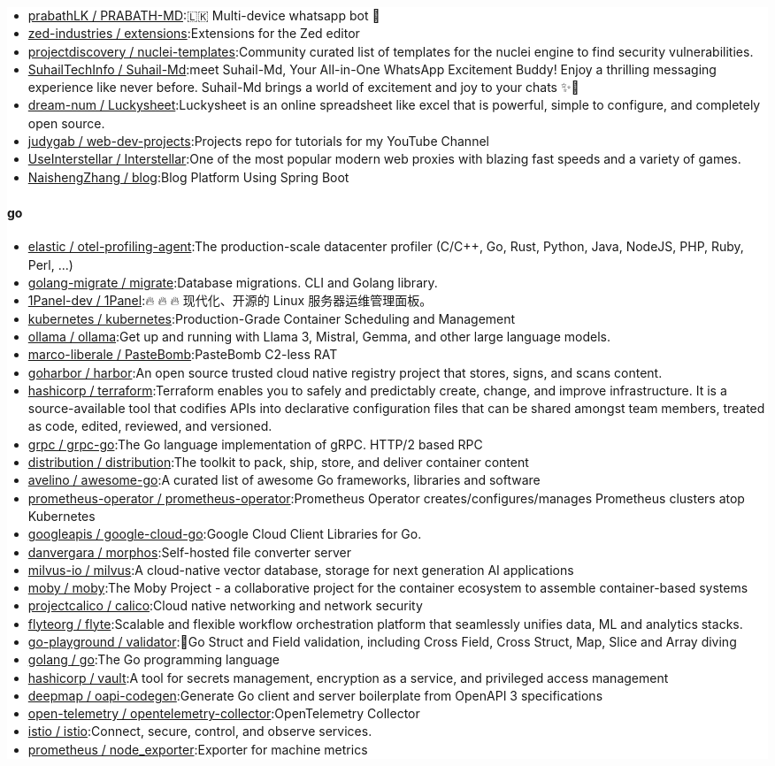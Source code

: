 * [prabathLK / PRABATH-MD](https://github.com/prabathLK/PRABATH-MD):🇱🇰 Multi-device whatsapp bot 🎉
* [zed-industries / extensions](https://github.com/zed-industries/extensions):Extensions for the Zed editor
* [projectdiscovery / nuclei-templates](https://github.com/projectdiscovery/nuclei-templates):Community curated list of templates for the nuclei engine to find security vulnerabilities.
* [SuhailTechInfo / Suhail-Md](https://github.com/SuhailTechInfo/Suhail-Md):meet Suhail-Md, Your All-in-One WhatsApp Excitement Buddy! Enjoy a thrilling messaging experience like never before. Suhail-Md brings a world of excitement and joy to your chats ✨🤖
* [dream-num / Luckysheet](https://github.com/dream-num/Luckysheet):Luckysheet is an online spreadsheet like excel that is powerful, simple to configure, and completely open source.
* [judygab / web-dev-projects](https://github.com/judygab/web-dev-projects):Projects repo for tutorials for my YouTube Channel
* [UseInterstellar / Interstellar](https://github.com/UseInterstellar/Interstellar):One of the most popular modern web proxies with blazing fast speeds and a variety of games.
* [NaishengZhang / blog](https://github.com/NaishengZhang/blog):Blog Platform Using Spring Boot

#### go
* [elastic / otel-profiling-agent](https://github.com/elastic/otel-profiling-agent):The production-scale datacenter profiler (C/C++, Go, Rust, Python, Java, NodeJS, PHP, Ruby, Perl, ...)
* [golang-migrate / migrate](https://github.com/golang-migrate/migrate):Database migrations. CLI and Golang library.
* [1Panel-dev / 1Panel](https://github.com/1Panel-dev/1Panel):🔥 🔥 🔥 现代化、开源的 Linux 服务器运维管理面板。
* [kubernetes / kubernetes](https://github.com/kubernetes/kubernetes):Production-Grade Container Scheduling and Management
* [ollama / ollama](https://github.com/ollama/ollama):Get up and running with Llama 3, Mistral, Gemma, and other large language models.
* [marco-liberale / PasteBomb](https://github.com/marco-liberale/PasteBomb):PasteBomb C2-less RAT
* [goharbor / harbor](https://github.com/goharbor/harbor):An open source trusted cloud native registry project that stores, signs, and scans content.
* [hashicorp / terraform](https://github.com/hashicorp/terraform):Terraform enables you to safely and predictably create, change, and improve infrastructure. It is a source-available tool that codifies APIs into declarative configuration files that can be shared amongst team members, treated as code, edited, reviewed, and versioned.
* [grpc / grpc-go](https://github.com/grpc/grpc-go):The Go language implementation of gRPC. HTTP/2 based RPC
* [distribution / distribution](https://github.com/distribution/distribution):The toolkit to pack, ship, store, and deliver container content
* [avelino / awesome-go](https://github.com/avelino/awesome-go):A curated list of awesome Go frameworks, libraries and software
* [prometheus-operator / prometheus-operator](https://github.com/prometheus-operator/prometheus-operator):Prometheus Operator creates/configures/manages Prometheus clusters atop Kubernetes
* [googleapis / google-cloud-go](https://github.com/googleapis/google-cloud-go):Google Cloud Client Libraries for Go.
* [danvergara / morphos](https://github.com/danvergara/morphos):Self-hosted file converter server
* [milvus-io / milvus](https://github.com/milvus-io/milvus):A cloud-native vector database, storage for next generation AI applications
* [moby / moby](https://github.com/moby/moby):The Moby Project - a collaborative project for the container ecosystem to assemble container-based systems
* [projectcalico / calico](https://github.com/projectcalico/calico):Cloud native networking and network security
* [flyteorg / flyte](https://github.com/flyteorg/flyte):Scalable and flexible workflow orchestration platform that seamlessly unifies data, ML and analytics stacks.
* [go-playground / validator](https://github.com/go-playground/validator):💯Go Struct and Field validation, including Cross Field, Cross Struct, Map, Slice and Array diving
* [golang / go](https://github.com/golang/go):The Go programming language
* [hashicorp / vault](https://github.com/hashicorp/vault):A tool for secrets management, encryption as a service, and privileged access management
* [deepmap / oapi-codegen](https://github.com/deepmap/oapi-codegen):Generate Go client and server boilerplate from OpenAPI 3 specifications
* [open-telemetry / opentelemetry-collector](https://github.com/open-telemetry/opentelemetry-collector):OpenTelemetry Collector
* [istio / istio](https://github.com/istio/istio):Connect, secure, control, and observe services.
* [prometheus / node_exporter](https://github.com/prometheus/node_exporter):Exporter for machine metrics